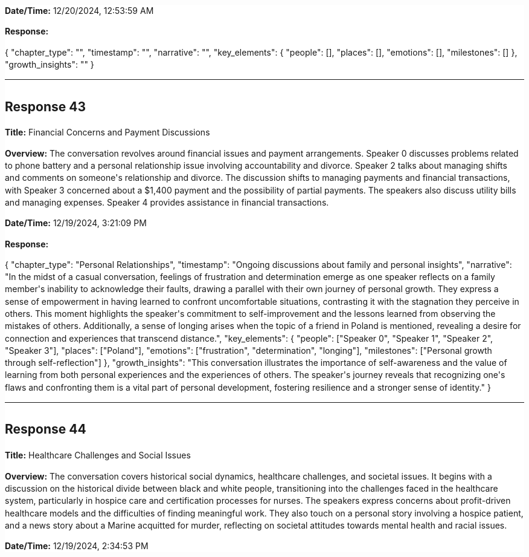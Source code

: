 **Date/Time:** 12/20/2024, 12:53:59 AM

**Response:**

{   "chapter_type": "",   "timestamp": "",   "narrative": "",   "key_elements": {     "people": [],     "places": [],     "emotions": [],     "milestones": []   },   "growth_insights": "" }

---

## Response 43

**Title:** Financial Concerns and Payment Discussions

**Overview:** The conversation revolves around financial issues and payment arrangements. Speaker 0 discusses problems related to phone battery and a personal relationship issue involving accountability and divorce. Speaker 2 talks about managing shifts and comments on someone's relationship and divorce. The discussion shifts to managing payments and financial transactions, with Speaker 3 concerned about a $1,400 payment and the possibility of partial payments. The speakers also discuss utility bills and managing expenses. Speaker 4 provides assistance in financial transactions.

**Date/Time:** 12/19/2024, 3:21:09 PM

**Response:**

{   "chapter_type": "Personal Relationships",   "timestamp": "Ongoing discussions about family and personal insights",   "narrative": "In the midst of a casual conversation, feelings of frustration and determination emerge as one speaker reflects on a family member's inability to acknowledge their faults, drawing a parallel with their own journey of personal growth. They express a sense of empowerment in having learned to confront uncomfortable situations, contrasting it with the stagnation they perceive in others. This moment highlights the speaker's commitment to self-improvement and the lessons learned from observing the mistakes of others. Additionally, a sense of longing arises when the topic of a friend in Poland is mentioned, revealing a desire for connection and experiences that transcend distance.",   "key_elements": {     "people": ["Speaker 0", "Speaker 1", "Speaker 2", "Speaker 3"],     "places": ["Poland"],     "emotions": ["frustration", "determination", "longing"],     "milestones": ["Personal growth through self-reflection"]   },   "growth_insights": "This conversation illustrates the importance of self-awareness and the value of learning from both personal experiences and the experiences of others. The speaker's journey reveals that recognizing one's flaws and confronting them is a vital part of personal development, fostering resilience and a stronger sense of identity." }

---

## Response 44

**Title:** Healthcare Challenges and Social Issues

**Overview:** The conversation covers historical social dynamics, healthcare challenges, and societal issues. It begins with a discussion on the historical divide between black and white people, transitioning into the challenges faced in the healthcare system, particularly in hospice care and certification processes for nurses. The speakers express concerns about profit-driven healthcare models and the difficulties of finding meaningful work. They also touch on a personal story involving a hospice patient, and a news story about a Marine acquitted for murder, reflecting on societal attitudes towards mental health and racial issues.

**Date/Time:** 12/19/2024, 2:34:53 PM

